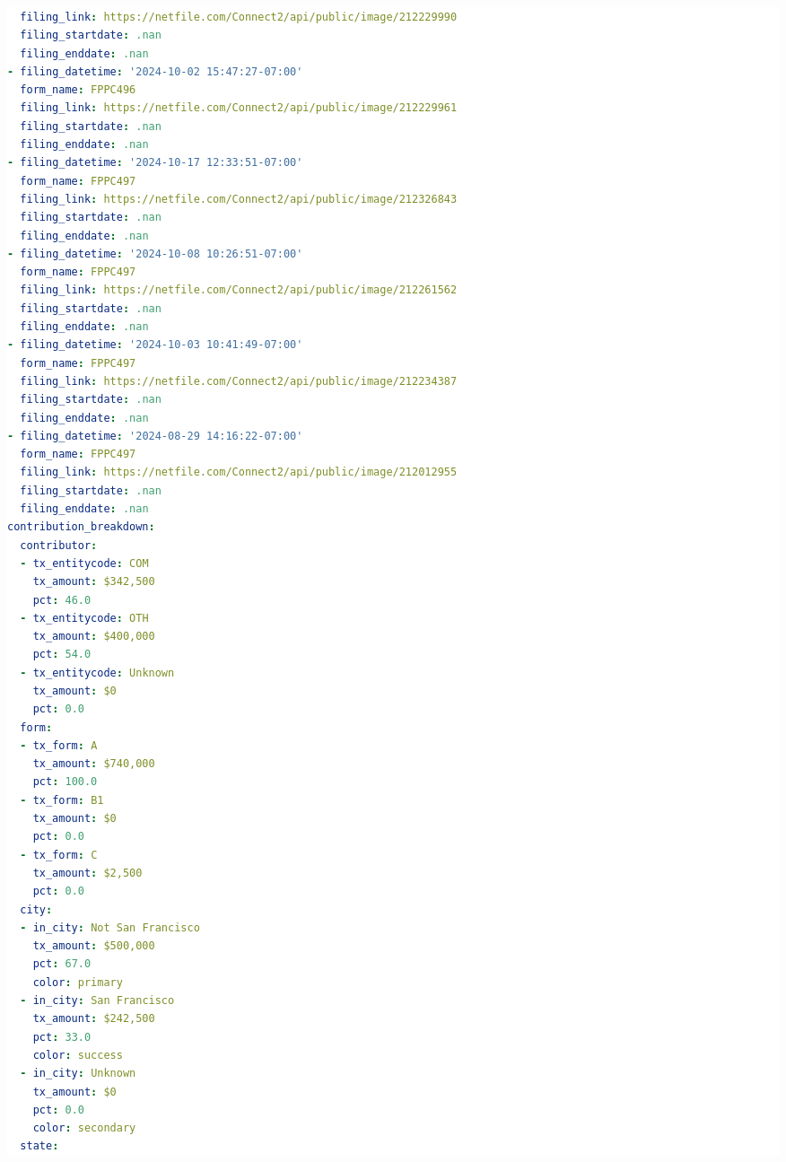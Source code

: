 ```yaml
  filing_link: https://netfile.com/Connect2/api/public/image/212229990
  filing_startdate: .nan
  filing_enddate: .nan
- filing_datetime: '2024-10-02 15:47:27-07:00'
  form_name: FPPC496
  filing_link: https://netfile.com/Connect2/api/public/image/212229961
  filing_startdate: .nan
  filing_enddate: .nan
- filing_datetime: '2024-10-17 12:33:51-07:00'
  form_name: FPPC497
  filing_link: https://netfile.com/Connect2/api/public/image/212326843
  filing_startdate: .nan
  filing_enddate: .nan
- filing_datetime: '2024-10-08 10:26:51-07:00'
  form_name: FPPC497
  filing_link: https://netfile.com/Connect2/api/public/image/212261562
  filing_startdate: .nan
  filing_enddate: .nan
- filing_datetime: '2024-10-03 10:41:49-07:00'
  form_name: FPPC497
  filing_link: https://netfile.com/Connect2/api/public/image/212234387
  filing_startdate: .nan
  filing_enddate: .nan
- filing_datetime: '2024-08-29 14:16:22-07:00'
  form_name: FPPC497
  filing_link: https://netfile.com/Connect2/api/public/image/212012955
  filing_startdate: .nan
  filing_enddate: .nan
contribution_breakdown:
  contributor:
  - tx_entitycode: COM
    tx_amount: $342,500
    pct: 46.0
  - tx_entitycode: OTH
    tx_amount: $400,000
    pct: 54.0
  - tx_entitycode: Unknown
    tx_amount: $0
    pct: 0.0
  form:
  - tx_form: A
    tx_amount: $740,000
    pct: 100.0
  - tx_form: B1
    tx_amount: $0
    pct: 0.0
  - tx_form: C
    tx_amount: $2,500
    pct: 0.0
  city:
  - in_city: Not San Francisco
    tx_amount: $500,000
    pct: 67.0
    color: primary
  - in_city: San Francisco
    tx_amount: $242,500
    pct: 33.0
    color: success
  - in_city: Unknown
    tx_amount: $0
    pct: 0.0
    color: secondary
  state:
```